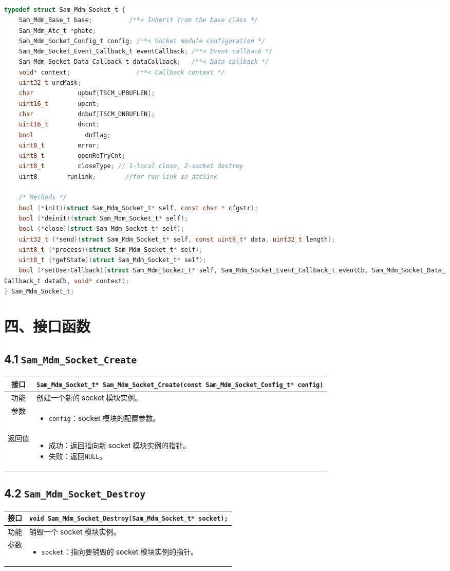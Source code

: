 ```c
typedef struct Sam_Mdm_Socket_t {
    Sam_Mdm_Base_t base;          /**< Inherit from the base class */
    Sam_Mdm_Atc_t *phatc;
    Sam_Mdm_Socket_Config_t config; /**< Socket module configuration */
    Sam_Mdm_Socket_Event_Callback_t eventCallback; /**< Event callback */
    Sam_Mdm_Socket_Data_Callback_t dataCallback;   /**< Data callback */
    void* context;                  /**< Callback context */
    uint32_t urcMask;
    char            upbuf[TSCM_UPBUFLEN];
    uint16_t        upcnt;
    char            dnbuf[TSCM_DNBUFLEN];
    uint16_t        dncnt;
    bool              dnflag;
    uint8_t         error;
    uint8_t         openReTryCnt;
    uint8_t         closeType; // 1-local close, 2-socket destroy
    uint8        runlink;        //for run link in atclink 

    /* Methods */
    bool (*init)(struct Sam_Mdm_Socket_t* self, const char * cfgstr);
    bool (*deinit)(struct Sam_Mdm_Socket_t* self);
    bool (*close)(struct Sam_Mdm_Socket_t* self);
    uint32_t (*send)(struct Sam_Mdm_Socket_t* self, const uint8_t* data, uint32_t length);
    uint8_t (*process)(struct Sam_Mdm_Socket_t* self);
    uint8_t (*getState)(struct Sam_Mdm_Socket_t* self);
    bool (*setUserCallback)(struct Sam_Mdm_Socket_t* self, Sam_Mdm_Socket_Event_Callback_t eventCb, Sam_Mdm_Socket_Data_Callback_t dataCb, void* context);
} Sam_Mdm_Socket_t;
```

# 四、接口函数

## 4.1 `Sam_Mdm_Socket_Create`

|接口|`Sam_Mdm_Socket_t* Sam_Mdm_Socket_Create(const Sam_Mdm_Socket_Config_t* config)`|
|:---:|:---|
|功能|创建一个新的 socket 模块实例。|
|参数|<ul><li>`config`：socket 模块的配置参数。</li></ul>|
|返回值|<ul><li>成功：返回指向新 socket 模块实例的指针。</li><li>失败：返回`NULL`。</li></ul>|

## 4.2 `Sam_Mdm_Socket_Destroy`

|接口|`void Sam_Mdm_Socket_Destroy(Sam_Mdm_Socket_t* socket);`|
|:---:|:---|
|功能|销毁一个 socket 模块实例。|
|参数|<ul><li>`socket`：指向要销毁的 socket 模块实例的指针。</li></ul>|
